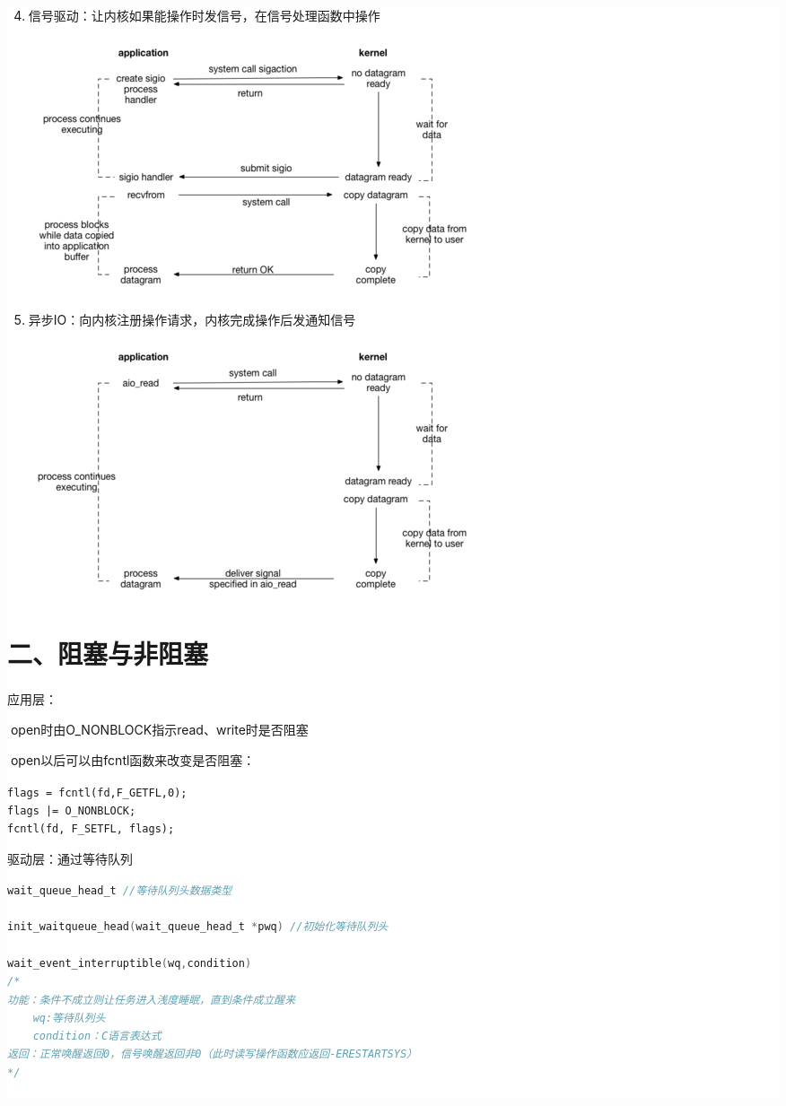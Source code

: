 4. 信号驱动：让内核如果能操作时发信号，在信号处理函数中操作

   ![信号驱动](.\信号驱动.jpg)

5. 异步IO：向内核注册操作请求，内核完成操作后发通知信号

   ![异步IO](.\异步IO.jpg)

# 二、阻塞与非阻塞

应用层：

​	open时由O_NONBLOCK指示read、write时是否阻塞

​	open以后可以由fcntl函数来改变是否阻塞：

```
flags = fcntl(fd,F_GETFL,0);
flags |= O_NONBLOCK;
fcntl(fd, F_SETFL, flags);
```

驱动层：通过等待队列

```c
wait_queue_head_t //等待队列头数据类型

init_waitqueue_head(wait_queue_head_t *pwq) //初始化等待队列头
    
wait_event_interruptible(wq,condition)
/*
功能：条件不成立则让任务进入浅度睡眠，直到条件成立醒来
    wq:等待队列头
    condition：C语言表达式
返回：正常唤醒返回0，信号唤醒返回非0（此时读写操作函数应返回-ERESTARTSYS）
*/
        
```
